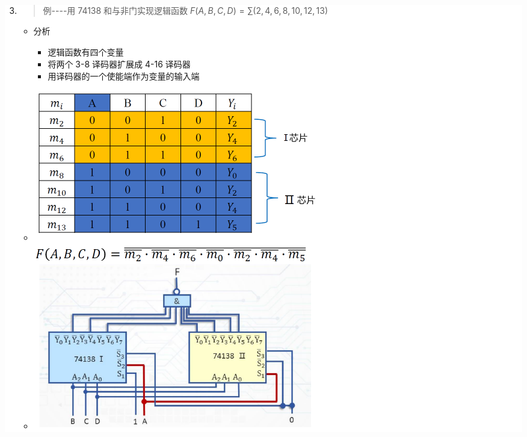 3. > 例----用 74138 和与非门实现逻辑函数 $F(A,B,C,D)=\sum(2,4,6,8,10,12,13)$

   - 分析

     - 逻辑函数有四个变量
     - 将两个 3-8 译码器扩展成 4-16 译码器
     - 用译码器的一个使能端作为变量的输入端

   - <img src="数字电路与逻辑设计.assets\image-20221008185827318.png" alt="image-20221008185827318" style="zoom:50%;" />
   - <img src="数字电路与逻辑设计.assets\image-20221008185856428.png" alt="image-20221008185856428" style="zoom:50%;" />
